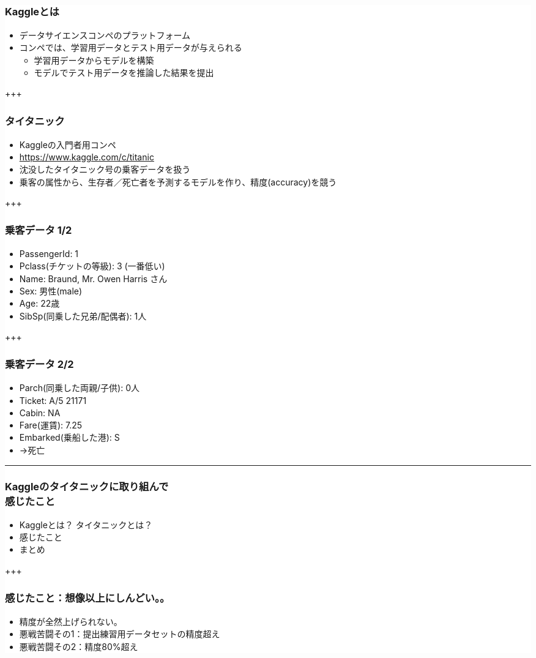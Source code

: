 ### Kaggleとは

- データサイエンスコンペのプラットフォーム
- コンペでは、学習用データとテスト用データが与えられる
  - 学習用データからモデルを構築
  - モデルでテスト用データを推論した結果を提出

+++

### タイタニック

- Kaggleの入門者用コンペ
- https://www.kaggle.com/c/titanic
- 沈没したタイタニック号の乗客データを扱う
- 乗客の属性から、生存者／死亡者を予測するモデルを作り、精度(accuracy)を競う

+++

### 乗客データ 1/2

- PassengerId: 1
- Pclass(チケットの等級): 3 (一番低い)
- Name: Braund, Mr. Owen Harris さん
- Sex: 男性(male)
- Age: 22歳
- SibSp(同乗した兄弟/配偶者): 1人

+++

### 乗客データ 2/2

- Parch(同乗した両親/子供): 0人
- Ticket: A/5 21171
- Cabin: NA
- Fare(運賃): 7.25
- Embarked(乗船した港): S
- →死亡

---

### Kaggleのタイタニックに取り組んで<br>感じたこと

- Kaggleとは？ タイタニックとは？
- <div class="kaggle-color-highlight">感じたこと</div>
- まとめ

+++

### 感じたこと：想像以上にしんどい。。

- 精度が全然上げられない。
- <div class="kaggle-color-highlight">悪戦苦闘その1：提出練習用データセットの精度超え</div>
- 悪戦苦闘その2：精度80%超え

